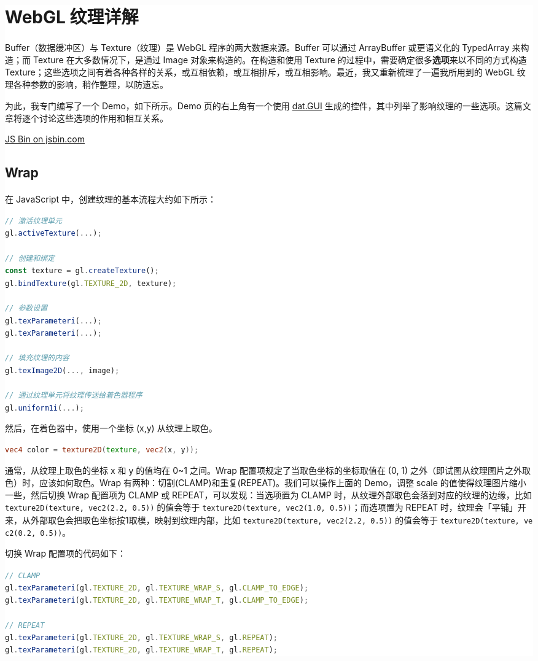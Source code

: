 # WebGL 纹理详解

Buffer（数据缓冲区）与 Texture（纹理）是 WebGL 程序的两大数据来源。Buffer 可以通过 ArrayBuffer 或更语义化的 TypedArray 来构造；而 Texture 在大多数情况下，是通过 Image 对象来构造的。在构造和使用 Texture 的过程中，需要确定很多**选项**来以不同的方式构造 Texture；这些选项之间有着各种各样的关系，或互相依赖，或互相排斥，或互相影响。最近，我又重新梳理了一遍我所用到的 WebGL 纹理各种参数的影响，稍作整理，以防遗忘。

为此，我专门编写了一个 Demo，如下所示。Demo 页的右上角有一个使用 [dat.GUI](https://github.com/dataarts/dat.gui) 生成的控件，其中列举了影响纹理的一些选项。这篇文章将逐个讨论这些选项的作用和相互关系。

<a class="jsbin-embed" href="https://jsbin.com/boxazam/latest/embed?output&height=512px">JS Bin on jsbin.com</a>

## Wrap

在 JavaScript 中，创建纹理的基本流程大约如下所示：

```javascript
// 激活纹理单元
gl.activeTexture(...);

// 创建和绑定
const texture = gl.createTexture();
gl.bindTexture(gl.TEXTURE_2D, texture);

// 参数设置
gl.texParameteri(...);
gl.texParameteri(...);

// 填充纹理的内容
gl.texImage2D(..., image);

// 通过纹理单元将纹理传送给着色器程序
gl.uniform1i(...);
```

然后，在着色器中，使用一个坐标 (x,y) 从纹理上取色。

```glsl
vec4 color = texture2D(texture, vec2(x, y));
```

通常，从纹理上取色的坐标 x 和 y 的值均在 0~1 之间。Wrap 配置项规定了当取色坐标的坐标取值在 (0, 1) 之外（即试图从纹理图片之外取色）时，应该如何取色。Wrap 有两种：切割(CLAMP)和重复(REPEAT)。我们可以操作上面的 Demo，调整 scale 的值使得纹理图片缩小一些，然后切换 Wrap 配置项为 CLAMP 或 REPEAT，可以发现：当选项置为 CLAMP 时，从纹理外部取色会落到对应的纹理的边缘，比如 `texture2D(texture, vec2(2.2, 0.5))` 的值会等于 `texture2D(texture, vec2(1.0, 0.5))`；而选项置为 REPEAT 时，纹理会「平铺」开来，从外部取色会把取色坐标按1取模，映射到纹理内部，比如 `texture2D(texture, vec2(2.2, 0.5))` 的值会等于 `texture2D(texture, vec2(0.2, 0.5))`。

切换 Wrap 配置项的代码如下：

```javascript
// CLAMP
gl.texParameteri(gl.TEXTURE_2D, gl.TEXTURE_WRAP_S, gl.CLAMP_TO_EDGE);
gl.texParameteri(gl.TEXTURE_2D, gl.TEXTURE_WRAP_T, gl.CLAMP_TO_EDGE);

// REPEAT
gl.texParameteri(gl.TEXTURE_2D, gl.TEXTURE_WRAP_S, gl.REPEAT);
gl.texParameteri(gl.TEXTURE_2D, gl.TEXTURE_WRAP_T, gl.REPEAT);
```
